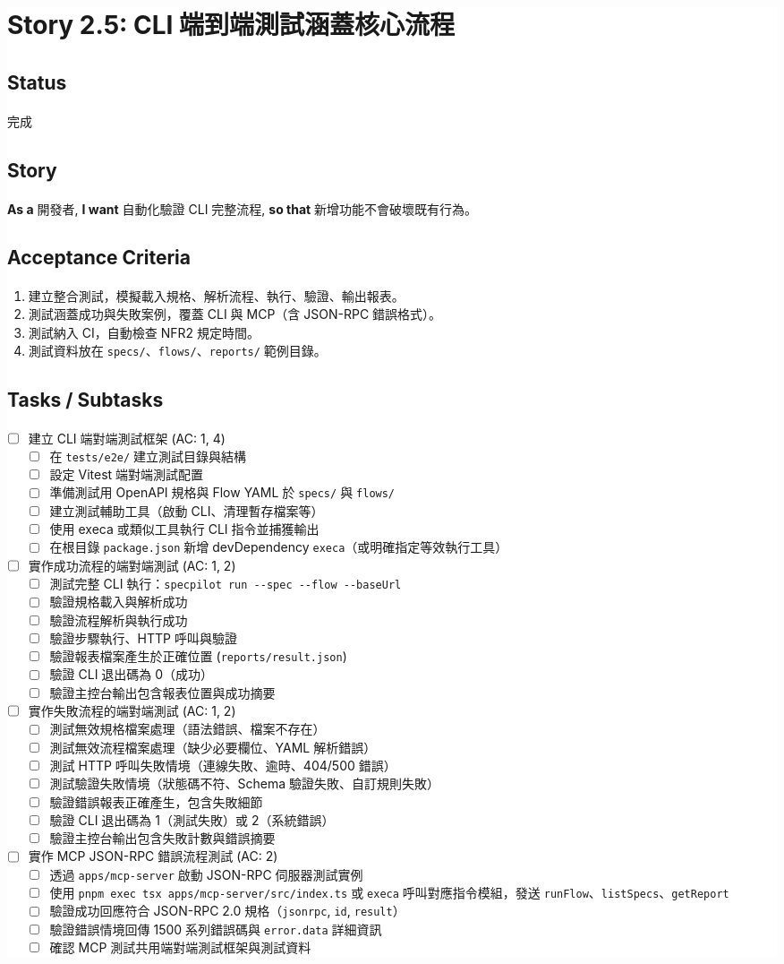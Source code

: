 # Story 2.5: CLI 端到端測試涵蓋核心流程

## Status

完成

## Story

**As a** 開發者,
**I want** 自動化驗證 CLI 完整流程,
**so that** 新增功能不會破壞既有行為。

## Acceptance Criteria

1. 建立整合測試，模擬載入規格、解析流程、執行、驗證、輸出報表。
2. 測試涵蓋成功與失敗案例，覆蓋 CLI 與 MCP（含 JSON-RPC 錯誤格式）。
3. 測試納入 CI，自動檢查 NFR2 規定時間。
4. 測試資料放在 `specs/`、`flows/`、`reports/` 範例目錄。

## Tasks / Subtasks

- [ ] 建立 CLI 端對端測試框架 (AC: 1, 4)
  - [ ] 在 `tests/e2e/` 建立測試目錄與結構
  - [ ] 設定 Vitest 端對端測試配置
  - [ ] 準備測試用 OpenAPI 規格與 Flow YAML 於 `specs/` 與 `flows/`
  - [ ] 建立測試輔助工具（啟動 CLI、清理暫存檔案等）
  - [ ] 使用 execa 或類似工具執行 CLI 指令並捕獲輸出
  - [ ] 在根目錄 `package.json` 新增 devDependency `execa`（或明確指定等效執行工具）

- [ ] 實作成功流程的端對端測試 (AC: 1, 2)
  - [ ] 測試完整 CLI 執行：`specpilot run --spec --flow --baseUrl`
  - [ ] 驗證規格載入與解析成功
  - [ ] 驗證流程解析與執行成功
  - [ ] 驗證步驟執行、HTTP 呼叫與驗證
  - [ ] 驗證報表檔案產生於正確位置 (`reports/result.json`)
  - [ ] 驗證 CLI 退出碼為 0（成功）
  - [ ] 驗證主控台輸出包含報表位置與成功摘要

- [ ] 實作失敗流程的端對端測試 (AC: 1, 2)
  - [ ] 測試無效規格檔案處理（語法錯誤、檔案不存在）
  - [ ] 測試無效流程檔案處理（缺少必要欄位、YAML 解析錯誤）
  - [ ] 測試 HTTP 呼叫失敗情境（連線失敗、逾時、404/500 錯誤）
  - [ ] 測試驗證失敗情境（狀態碼不符、Schema 驗證失敗、自訂規則失敗）
  - [ ] 驗證錯誤報表正確產生，包含失敗細節
  - [ ] 驗證 CLI 退出碼為 1（測試失敗）或 2（系統錯誤）
  - [ ] 驗證主控台輸出包含失敗計數與錯誤摘要

- [ ] 實作 MCP JSON-RPC 錯誤流程測試 (AC: 2)
  - [ ] 透過 `apps/mcp-server` 啟動 JSON-RPC 伺服器測試實例
  - [ ] 使用 `pnpm exec tsx apps/mcp-server/src/index.ts` 或 `execa` 呼叫對應指令模組，發送 `runFlow`、`listSpecs`、`getReport`
  - [ ] 驗證成功回應符合 JSON-RPC 2.0 規格（`jsonrpc`, `id`, `result`）
  - [ ] 驗證錯誤情境回傳 1500 系列錯誤碼與 `error.data` 詳細資訊
  - [ ] 確認 MCP 測試共用端對端測試框架與測試資料
